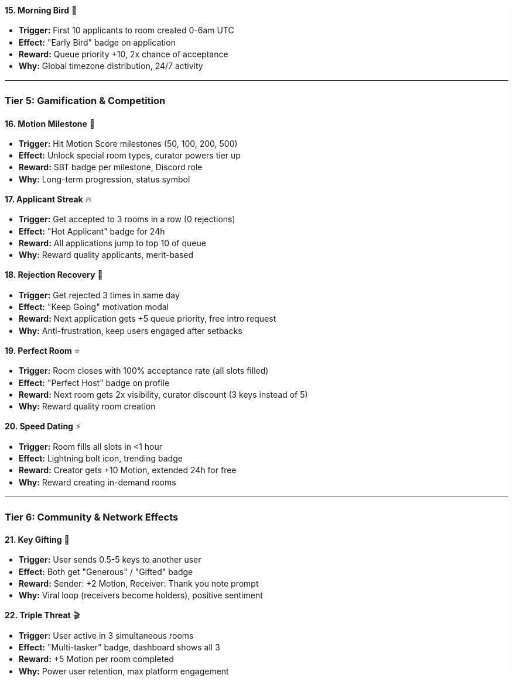 **15. Morning Bird** 🌅
- **Trigger:** First 10 applicants to room created 0-6am UTC
- **Effect:** "Early Bird" badge on application
- **Reward:** Queue priority +10, 2x chance of acceptance
- **Why:** Global timezone distribution, 24/7 activity

---

### Tier 5: Gamification & Competition

**16. Motion Milestone** 🎯
- **Trigger:** Hit Motion Score milestones (50, 100, 200, 500)
- **Effect:** Unlock special room types, curator powers tier up
- **Reward:** SBT badge per milestone, Discord role
- **Why:** Long-term progression, status symbol

**17. Applicant Streak** 🔥
- **Trigger:** Get accepted to 3 rooms in a row (0 rejections)
- **Effect:** "Hot Applicant" badge for 24h
- **Reward:** All applications jump to top 10 of queue
- **Why:** Reward quality applicants, merit-based

**18. Rejection Recovery** 💪
- **Trigger:** Get rejected 3 times in same day
- **Effect:** "Keep Going" motivation modal
- **Reward:** Next application gets +5 queue priority, free intro request
- **Why:** Anti-frustration, keep users engaged after setbacks

**19. Perfect Room** ⭐
- **Trigger:** Room closes with 100% acceptance rate (all slots filled)
- **Effect:** "Perfect Host" badge on profile
- **Reward:** Next room gets 2x visibility, curator discount (3 keys instead of 5)
- **Why:** Reward quality room creation

**20. Speed Dating** ⚡
- **Trigger:** Room fills all slots in <1 hour
- **Effect:** Lightning bolt icon, trending badge
- **Reward:** Creator gets +10 Motion, extended 24h for free
- **Why:** Reward creating in-demand rooms

---

### Tier 6: Community & Network Effects

**21. Key Gifting** 🎁
- **Trigger:** User sends 0.5-5 keys to another user
- **Effect:** Both get "Generous" / "Gifted" badge
- **Reward:** Sender: +2 Motion, Receiver: Thank you note prompt
- **Why:** Viral loop (receivers become holders), positive sentiment

**22. Triple Threat** 🎬
- **Trigger:** User active in 3 simultaneous rooms
- **Effect:** "Multi-tasker" badge, dashboard shows all 3
- **Reward:** +5 Motion per room completed
- **Why:** Power user retention, max platform engagement
